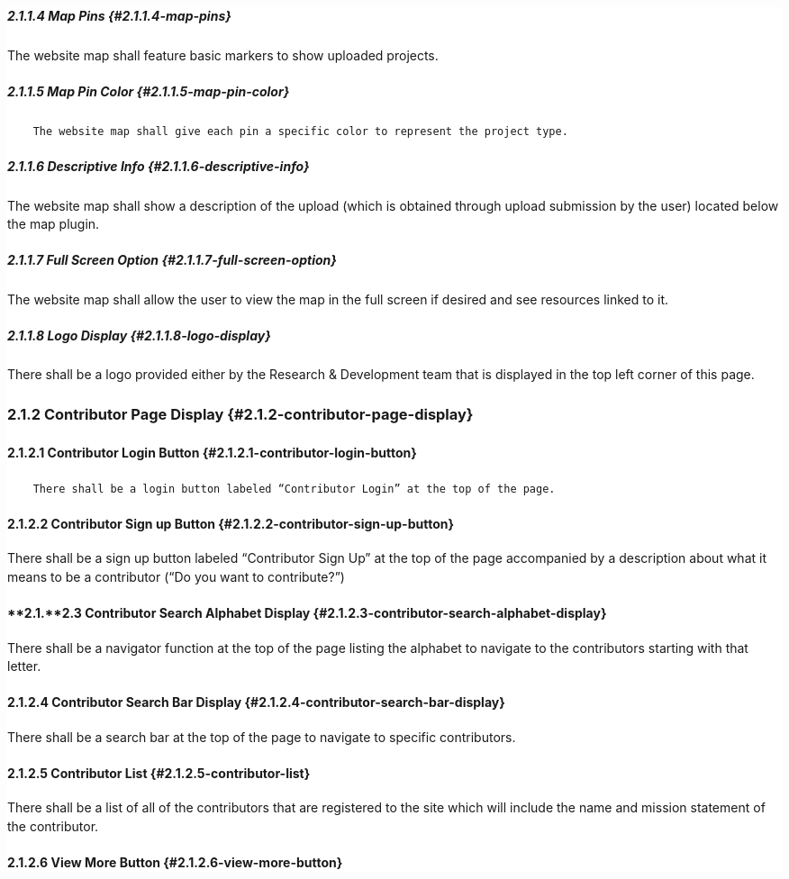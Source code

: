 ##### 2.1.1.4  **Map** Pins {#2.1.1.4-map-pins}

The website map shall feature basic markers to show uploaded projects.

##### 2.1.1.5  Map Pin Color {#2.1.1.5-map-pin-color}

		The website map shall give each pin a specific color to represent the project type. 

##### 2.1.1.6  **Descriptive I**n**fo** {#2.1.1.6-descriptive-info}

The website map shall show a description of the upload (which is obtained through upload submission by the user) located below the map plugin.

##### 2.1.1.7  **Full Screen Option** {#2.1.1.7-full-screen-option}

The website map shall allow the user to view the map in the full screen if desired and see resources linked to it.

##### 2.1.1.8   Logo Display {#2.1.1.8-logo-display}

There shall be a logo provided either by the Research & Development team that is displayed in the top left corner of this page.

### 2.1.2    Contributor Page Display {#2.1.2-contributor-page-display}

#### 2.1.2.1  Contributor Login Button {#2.1.2.1-contributor-login-button}

		There shall be a login button labeled “Contributor Login” at the top of the page.

#### 2.1.2.2  Contributor Sign up Button {#2.1.2.2-contributor-sign-up-button}

There shall be a sign up button labeled “Contributor Sign Up” at the top of the page accompanied by a description about what it means to be a contributor (“Do you want to contribute?”)

#### **2.1.**2.3  **Contributor Search Alphabet Display** {#2.1.2.3-contributor-search-alphabet-display}

There shall be a navigator function at the top of the page listing the alphabet to navigate to the contributors starting with that letter. 

#### 2.1.2.4  Contributor Search Bar Display {#2.1.2.4-contributor-search-bar-display}

There shall be a search bar at the top of the page to navigate to specific contributors.

#### 2.1.2.5  Contributor List {#2.1.2.5-contributor-list}

There shall be a list of all of the contributors that are registered to the site which will include the name and mission statement of the contributor.

#### 2.1.2.6 View More Button {#2.1.2.6-view-more-button}
